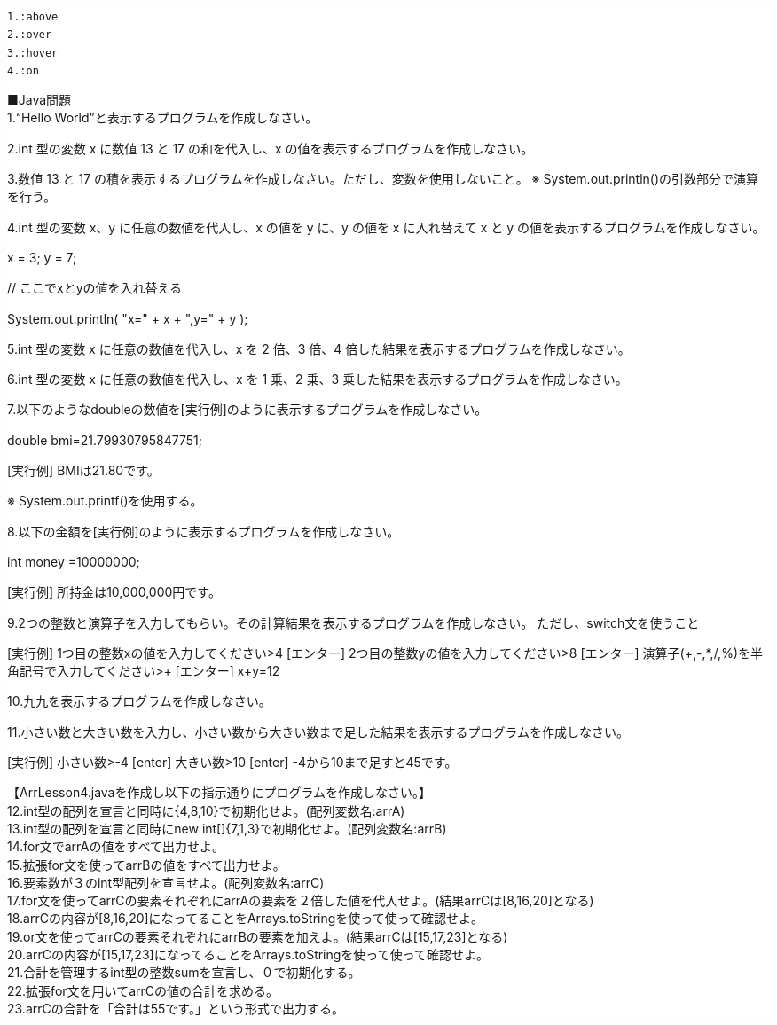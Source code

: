 	1.:above
	2.:over
	3.:hover
	4.:on

■Java問題  
1.“Hello World”と表示するプログラムを作成しなさい。

2.int 型の変数 x に数値 13 と 17 の和を代入し、x の値を表示するプログラムを作成しなさい。

3.数値 13 と 17 の積を表示するプログラムを作成しなさい。ただし、変数を使用しないこと。
※ 	System.out.println()の引数部分で演算を行う。

4.int 型の変数 x、y に任意の数値を代入し、x の値を y に、y の値を x に入れ替えて x と y の値を表示するプログラムを作成しなさい。

x = 3;
y = 7;

// ここでxとyの値を入れ替える

System.out.println( "x=" + x + ",y=" + y );

5.int 型の変数 x に任意の数値を代入し、x を 2 倍、3 倍、4 倍した結果を表示するプログラムを作成しなさい。

6.int 型の変数 x に任意の数値を代入し、x を 1 乗、2 乗、3 乗した結果を表示するプログラムを作成しなさい。

7.以下のようなdoubleの数値を[実行例]のように表示するプログラムを作成しなさい。

double bmi=21.79930795847751;

[実行例]
BMIは21.80です。

※ 	System.out.printf()を使用する。

8.以下の金額を[実行例]のように表示するプログラムを作成しなさい。

int money =10000000;

[実行例]
所持金は10,000,000円です。

9.2つの整数と演算子を入力してもらい。その計算結果を表示するプログラムを作成しなさい。
ただし、switch文を使うこと

[実行例]
1つ目の整数xの値を入力してください>4 [エンター]
2つ目の整数yの値を入力してください>8 [エンター]
演算子(+,-,*,/,%)を半角記号で入力してください>+ [エンター]
x+y=12

10.九九を表示するプログラムを作成しなさい。

11.小さい数と大きい数を入力し、小さい数から大きい数まで足した結果を表示するプログラムを作成しなさい。

[実行例]
小さい数>-4 [enter]
大きい数>10 [enter]
-4から10まで足すと45です。

【ArrLesson4.javaを作成し以下の指示通りにプログラムを作成しなさい。】  
12.int型の配列を宣言と同時に{4,8,10}で初期化せよ。(配列変数名:arrA)  
13.int型の配列を宣言と同時にnew int[]{7,1,3}で初期化せよ。(配列変数名:arrB)  
14.for文でarrAの値をすべて出力せよ。  
15.拡張for文を使ってarrBの値をすべて出力せよ。  
16.要素数が３のint型配列を宣言せよ。(配列変数名:arrC)  
17.for文を使ってarrCの要素それぞれにarrAの要素を２倍した値を代入せよ。(結果arrCは[8,16,20]となる)  
18.arrCの内容が[8,16,20]になってることをArrays.toStringを使って使って確認せよ。  
19.or文を使ってarrCの要素それぞれにarrBの要素を加えよ。(結果arrCは[15,17,23]となる)  
20.arrCの内容が[15,17,23]になってることをArrays.toStringを使って使って確認せよ。  
21.合計を管理するint型の整数sumを宣言し、０で初期化する。  
22.拡張for文を用いてarrCの値の合計を求める。  
23.arrCの合計を「合計は55です。」という形式で出力する。  
